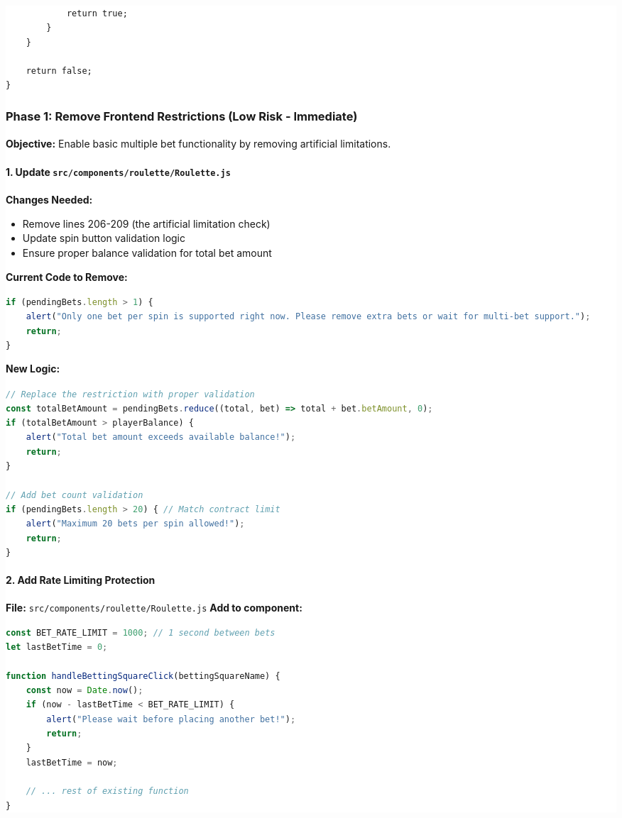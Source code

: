 ```solidity
            return true;
        }
    }
    
    return false;
}
```

### Phase 1: Remove Frontend Restrictions (Low Risk - Immediate)

**Objective:** Enable basic multiple bet functionality by removing artificial limitations.

#### 1. Update `src/components/roulette/Roulette.js`
**Changes Needed:**
- Remove lines 206-209 (the artificial limitation check)
- Update spin button validation logic
- Ensure proper balance validation for total bet amount

**Current Code to Remove:**
```javascript
if (pendingBets.length > 1) {
    alert("Only one bet per spin is supported right now. Please remove extra bets or wait for multi-bet support.");
    return;
}
```

**New Logic:**
```javascript
// Replace the restriction with proper validation
const totalBetAmount = pendingBets.reduce((total, bet) => total + bet.betAmount, 0);
if (totalBetAmount > playerBalance) {
    alert("Total bet amount exceeds available balance!");
    return;
}

// Add bet count validation
if (pendingBets.length > 20) { // Match contract limit
    alert("Maximum 20 bets per spin allowed!");
    return;
}
```

#### 2. Add Rate Limiting Protection
**File:** `src/components/roulette/Roulette.js`
**Add to component:**
```javascript
const BET_RATE_LIMIT = 1000; // 1 second between bets
let lastBetTime = 0;

function handleBettingSquareClick(bettingSquareName) {
    const now = Date.now();
    if (now - lastBetTime < BET_RATE_LIMIT) {
        alert("Please wait before placing another bet!");
        return;
    }
    lastBetTime = now;
    
    // ... rest of existing function
}
```
